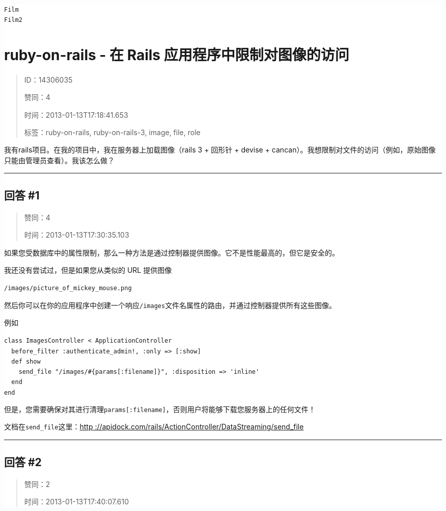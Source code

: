 ```
Film
Film2 
```

# ruby-on-rails - 在 Rails 应用程序中限制对图像的访问

> ID：14306035
> 
> 赞同：4
> 
> 时间：2013-01-13T17:18:41.653
> 
> 标签：ruby-on-rails, ruby-on-rails-3, image, file, role

我有rails项目。在我的项目中，我在服务器上加载图像（rails 3 + 回形针 + devise + cancan）。我想限制对文件的访问（例如，原始图像只能由管理员查看）。我该怎么做？

* * *

## 回答 #1

> 赞同：4
> 
> 时间：2013-01-13T17:30:35.103

如果您受数据库中的属性限制，那么一种方法是通过控制器提供图像。它不是性能最高的，但它是安全的。

我还没有尝试过，但是如果您从类似的 URL 提供图像

`/images/picture_of_mickey_mouse.png`

然后你可以在你的应用程序中创建一个响应`/images`文件名属性的路由，并通过控制器提供所有这些图像。

例如

```
class ImagesController < ApplicationController
  before_filter :authenticate_admin!, :only => [:show]
  def show
    send_file "/images/#{params[:filename]}", :disposition => 'inline'
  end
end 
```

但是，您需要确保对其进行清理`params[:filename]`，否则用户将能够下载您服务器上的任何文件！

文档在`send_file`这里：[http ://apidock.com/rails/ActionController/DataStreaming/send_file](http://apidock.com/rails/ActionController/DataStreaming/send_file)

* * *

## 回答 #2

> 赞同：2
> 
> 时间：2013-01-13T17:40:07.610

